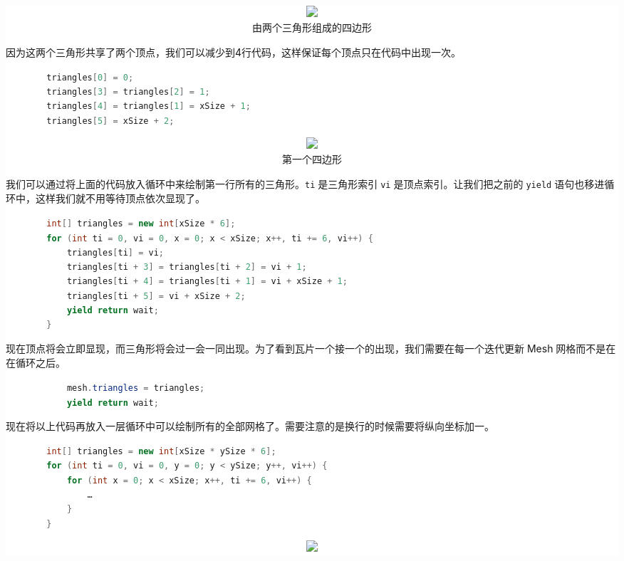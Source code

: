 <center><img src="https://raw.githubusercontent.com/GameDev-DJTU/Catlike-Coding-Unity-CN-Picture/master/mesh-basics/1_procedural_grid/03-quad.png" /></center>

<center>由两个三角形组成的四边形</center>

因为这两个三角形共享了两个顶点，我们可以减少到4行代码，这样保证每个顶点只在代码中出现一次。  

```CS
		triangles[0] = 0;
		triangles[3] = triangles[2] = 1;
		triangles[4] = triangles[1] = xSize + 1;
		triangles[5] = xSize + 2;
```

<center><img src="https://raw.githubusercontent.com/GameDev-DJTU/Catlike-Coding-Unity-CN-Picture/master/mesh-basics/1_procedural_grid/03-first-quad.png" /></center>

<center>第一个四边形</center>

我们可以通过将上面的代码放入循环中来绘制第一行所有的三角形。`ti` 是三角形索引 `vi` 是顶点索引。让我们把之前的 `yield` 语句也移进循环中，这样我们就不用等待顶点依次显现了。

```CS
		int[] triangles = new int[xSize * 6];
		for (int ti = 0, vi = 0, x = 0; x < xSize; x++, ti += 6, vi++) {
			triangles[ti] = vi;
			triangles[ti + 3] = triangles[ti + 2] = vi + 1;
			triangles[ti + 4] = triangles[ti + 1] = vi + xSize + 1;
			triangles[ti + 5] = vi + xSize + 2;
			yield return wait;
		}
```

现在顶点将会立即显现，而三角形将会过一会一同出现。为了看到瓦片一个接一个的出现，我们需要在每一个迭代更新 Mesh 网格而不是在在循环之后。

```CS
			mesh.triangles = triangles;
			yield return wait;
```

现在将以上代码再放入一层循环中可以绘制所有的全部网格了。需要注意的是换行的时候需要将纵向坐标加一。  

```CS
		int[] triangles = new int[xSize * ySize * 6];
		for (int ti = 0, vi = 0, y = 0; y < ySize; y++, vi++) {
			for (int x = 0; x < xSize; x++, ti += 6, vi++) {
				…
			}
		}
```

<center><img src="https://raw.githubusercontent.com/GameDev-DJTU/Catlike-Coding-Unity-CN-Picture/master/mesh-basics/1_procedural_grid/03-full-grid.png" /></center>

<center>
<video id="video" controls="" preload="none" poster="https://thumbs.gfycat.com/InsignificantBlackandwhiteChihuahua-mobile.jpg" tabindex="-1">
	<source src="https://thumbs.gfycat.com/InsignificantBlackandwhiteChihuahua-mobile.mp4" type="video/mp4">
	<source src="https://zippy.gfycat.com/InsignificantBlackandwhiteChihuahua.webm" type="video/webm">
	<source src="https://zippy.gfycat.com/InsignificantBlackandwhiteChihuahua.mp4" type="video/mp4">
	<source src="https://thumbs.gfycat.com/InsignificantBlackandwhiteChihuahua-mobile.mp4" type="video/mp4">
</video>
</center>
